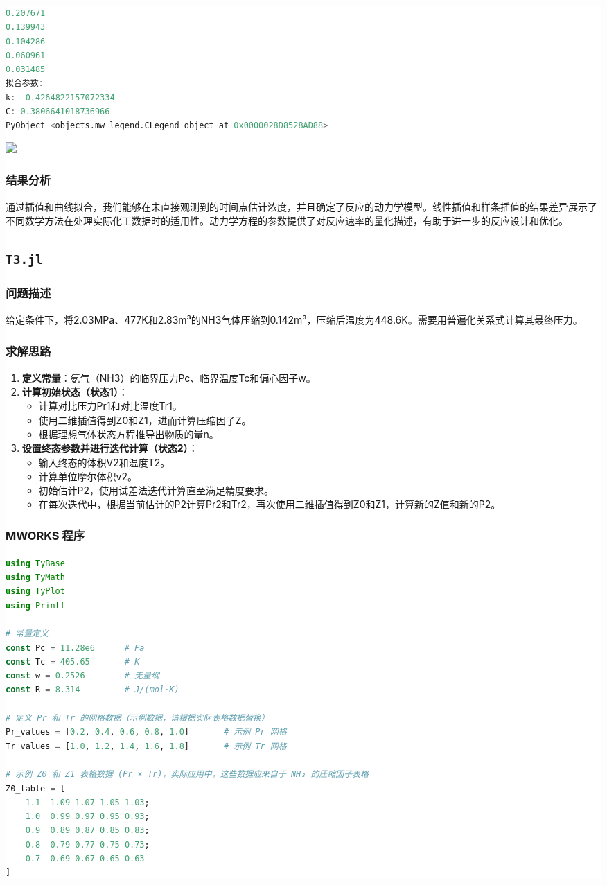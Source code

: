 ```julia
0.207671
0.139943
0.104286
0.060961
0.031485
拟合参数:
k: -0.4264822157072334
C: 0.3806641018736966
PyObject <objects.mw_legend.CLegend object at 0x0000028D8528AD88>
```

![](E:\LGRepository\Mworks.syslab\10.24HomeWork\T2.png)

### 结果分析

通过插值和曲线拟合，我们能够在未直接观测到的时间点估计浓度，并且确定了反应的动力学模型。线性插值和样条插值的结果差异展示了不同数学方法在处理实际化工数据时的适用性。动力学方程的参数提供了对反应速率的量化描述，有助于进一步的反应设计和优化。

## `T3.jl`

### 问题描述
给定条件下，将2.03MPa、477K和2.83m³的NH3气体压缩到0.142m³，压缩后温度为448.6K。需要用普遍化关系式计算其最终压力。

### 求解思路
1. **定义常量**：氨气（NH3）的临界压力Pc、临界温度Tc和偏心因子w。
2. **计算初始状态（状态1）**：
   - 计算对比压力Pr1和对比温度Tr1。
   - 使用二维插值得到Z0和Z1，进而计算压缩因子Z。
   - 根据理想气体状态方程推导出物质的量n。
3. **设置终态参数并进行迭代计算（状态2）**：
   - 输入终态的体积V2和温度T2。
   - 计算单位摩尔体积v2。
   - 初始估计P2，使用试差法迭代计算直至满足精度要求。
   - 在每次迭代中，根据当前估计的P2计算Pr2和Tr2，再次使用二维插值得到Z0和Z1，计算新的Z值和新的P2。

### MWORKS 程序

```julia
using TyBase
using TyMath
using TyPlot
using Printf

# 常量定义
const Pc = 11.28e6      # Pa
const Tc = 405.65       # K
const w = 0.2526        # 无量纲
const R = 8.314         # J/(mol·K)

# 定义 Pr 和 Tr 的网格数据（示例数据，请根据实际表格数据替换）
Pr_values = [0.2, 0.4, 0.6, 0.8, 1.0]       # 示例 Pr 网格
Tr_values = [1.0, 1.2, 1.4, 1.6, 1.8]       # 示例 Tr 网格

# 示例 Z0 和 Z1 表格数据 (Pr × Tr)，实际应用中，这些数据应来自于 NH₃ 的压缩因子表格
Z0_table = [
    1.1  1.09 1.07 1.05 1.03;
    1.0  0.99 0.97 0.95 0.93;
    0.9  0.89 0.87 0.85 0.83;
    0.8  0.79 0.77 0.75 0.73;
    0.7  0.69 0.67 0.65 0.63
]

```